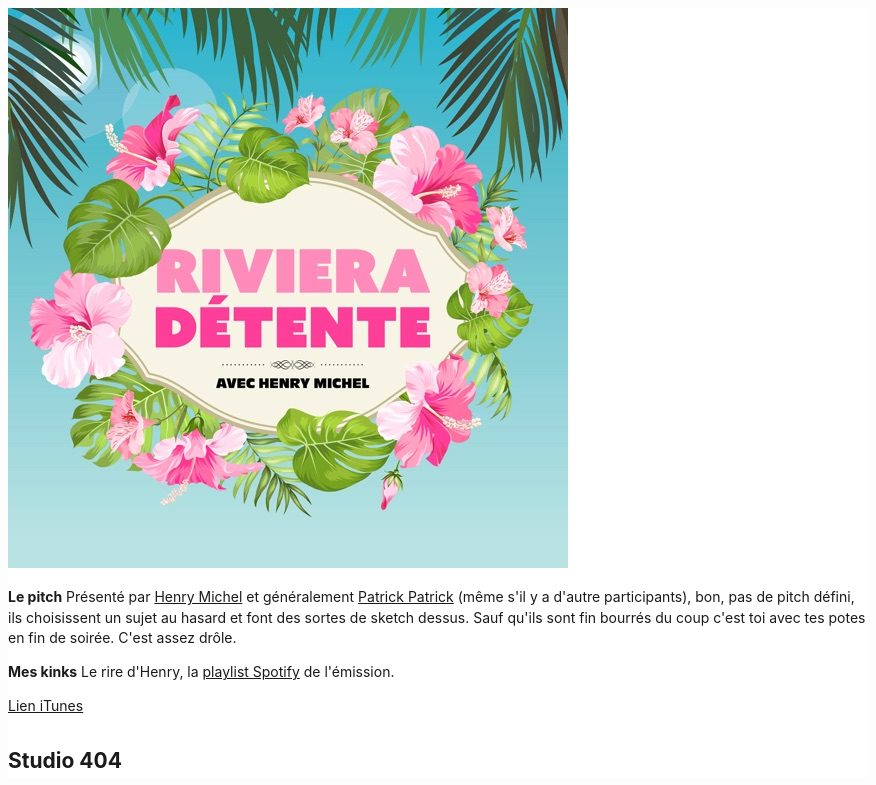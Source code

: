 <img src="../images/logo-riviera-detente.jpg" width="560" height="560" alt="Logo du podcast Riviéra Detente" />

__Le pitch__ Présenté par [Henry Michel](https://twitter.com/henrymichel) et généralement [Patrick Patrick](https://twitter.com/bienfrag) (même s'il y a d'autre participants), bon, pas de pitch défini, ils choisissent un sujet au hasard et font des sortes de sketch dessus. Sauf qu'ils sont fin bourrés du coup c'est toi avec tes potes en fin de soirée. C'est assez drôle.

__Mes kinks__ Le rire d'Henry, la [playlist Spotify](https://open.spotify.com/user/henrymichel/playlist/5sOJ8OslI9Nn4A2umjKZiw) de l'émission.

[Lien iTunes](https://itunes.apple.com/fr/podcast/riviera-detente/id1062842476)

## Studio 404
